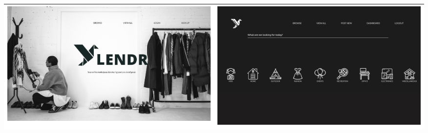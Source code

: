 |[![](/app/assets/readme/lendr-landing-desktop.png)]() | [![](/app/assets/readme/lendr-categories-desktop.png)]() |
|-----------|-----------|